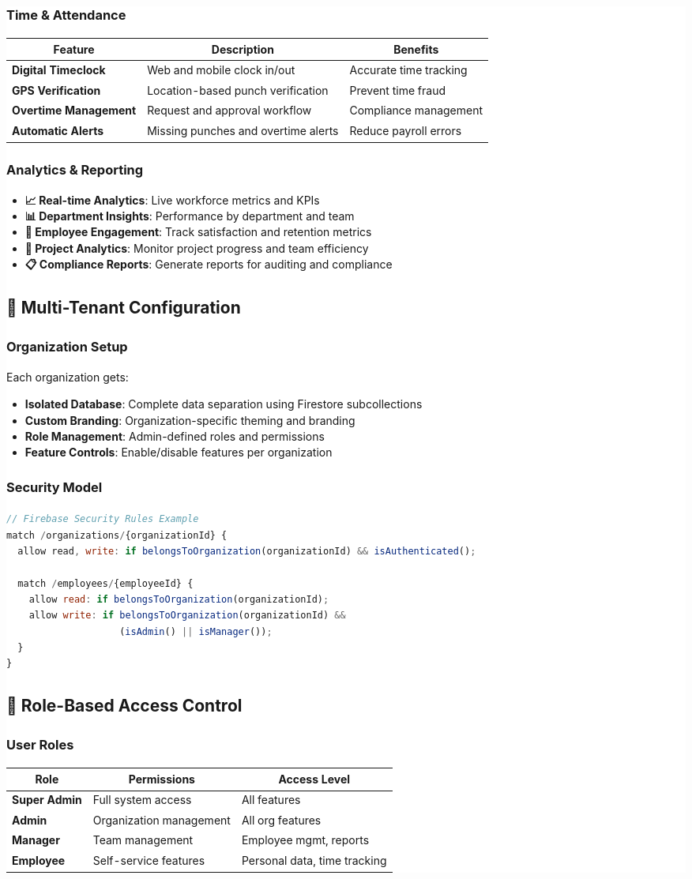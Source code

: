 ### Time & Attendance

| Feature | Description | Benefits |
|---------|-------------|----------|
| **Digital Timeclock** | Web and mobile clock in/out | Accurate time tracking |
| **GPS Verification** | Location-based punch verification | Prevent time fraud |
| **Overtime Management** | Request and approval workflow | Compliance management |
| **Automatic Alerts** | Missing punches and overtime alerts | Reduce payroll errors |

### Analytics & Reporting

- **📈 Real-time Analytics**: Live workforce metrics and KPIs
- **📊 Department Insights**: Performance by department and team
- **👥 Employee Engagement**: Track satisfaction and retention metrics
- **💼 Project Analytics**: Monitor project progress and team efficiency
- **📋 Compliance Reports**: Generate reports for auditing and compliance

## 🔧 Multi-Tenant Configuration

### Organization Setup

Each organization gets:
- **Isolated Database**: Complete data separation using Firestore subcollections
- **Custom Branding**: Organization-specific theming and branding
- **Role Management**: Admin-defined roles and permissions
- **Feature Controls**: Enable/disable features per organization

### Security Model

```javascript
// Firebase Security Rules Example
match /organizations/{organizationId} {
  allow read, write: if belongsToOrganization(organizationId) && isAuthenticated();
  
  match /employees/{employeeId} {
    allow read: if belongsToOrganization(organizationId);
    allow write: if belongsToOrganization(organizationId) && 
                    (isAdmin() || isManager());
  }
}
```

## 🔐 Role-Based Access Control

### User Roles

| Role | Permissions | Access Level |
|------|-------------|--------------|
| **Super Admin** | Full system access | All features |
| **Admin** | Organization management | All org features |
| **Manager** | Team management | Employee mgmt, reports |
| **Employee** | Self-service features | Personal data, time tracking |
